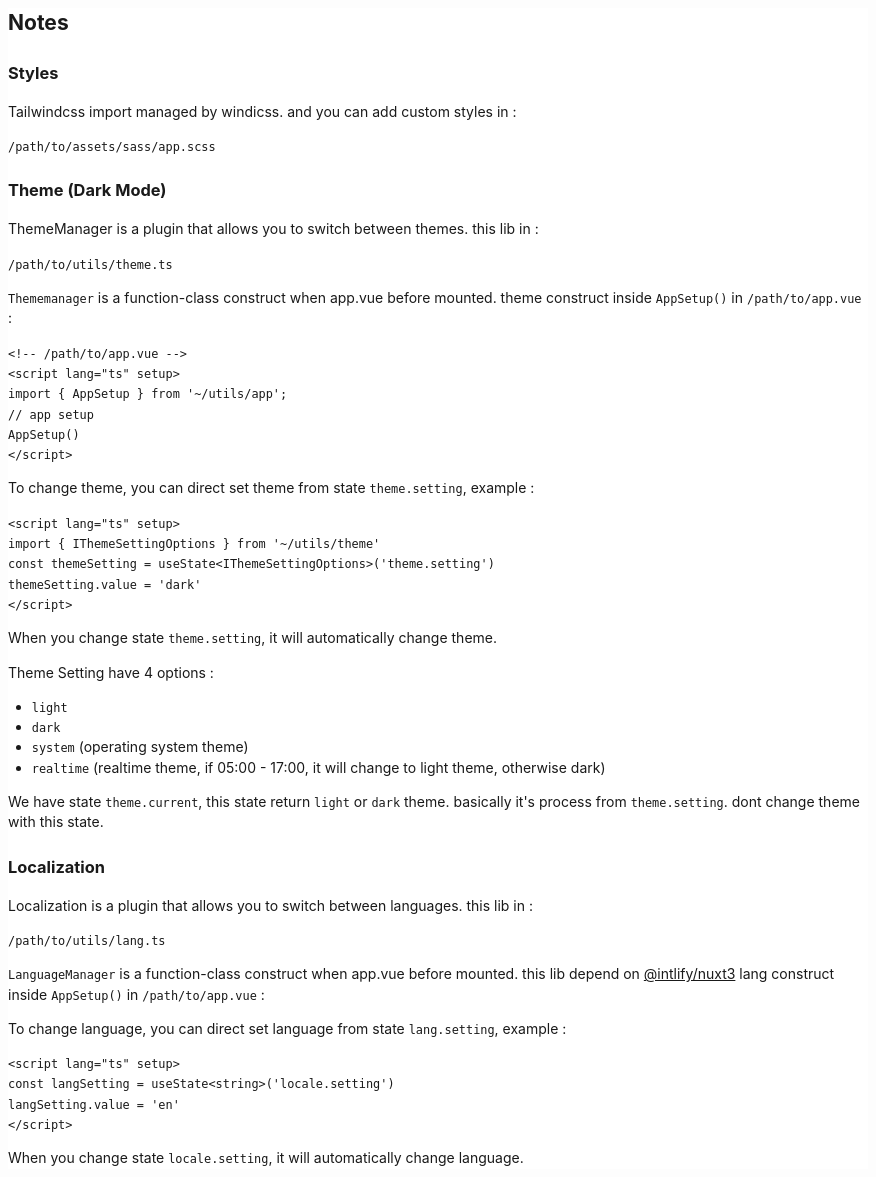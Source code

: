 ## Notes
### Styles
Tailwindcss import managed by windicss.
and you can add custom styles in :
```
/path/to/assets/sass/app.scss
```
### Theme (Dark Mode)
ThemeManager is a plugin that allows you to switch between themes. this lib in :
```
/path/to/utils/theme.ts
```
`Thememanager` is a function-class construct when app.vue before mounted. theme construct inside `AppSetup()` in `/path/to/app.vue` :
```vue
<!-- /path/to/app.vue -->
<script lang="ts" setup>
import { AppSetup } from '~/utils/app';
// app setup
AppSetup()
</script>
```
To change theme, you can direct set theme from state `theme.setting`, example :
```vue
<script lang="ts" setup>
import { IThemeSettingOptions } from '~/utils/theme'
const themeSetting = useState<IThemeSettingOptions>('theme.setting')
themeSetting.value = 'dark'
</script>
```
When you change state `theme.setting`, it will automatically change theme.

Theme Setting have 4 options :
- `light`
- `dark`
- `system` (operating system theme)
- `realtime` (realtime theme, if 05:00 - 17:00, it will change to light theme, otherwise dark)

We have state `theme.current`, this state return `light` or `dark` theme. basically it's process from `theme.setting`.
dont change theme with this state.
### Localization
Localization is a plugin that allows you to switch between languages. this lib in :
```
/path/to/utils/lang.ts
```
`LanguageManager` is a function-class construct when app.vue before mounted.
this lib depend on [@intlify/nuxt3](https://github.com/intlify/nuxt3)
lang construct inside `AppSetup()` in `/path/to/app.vue` :

<script lang="ts" setup>
import { AppSetup } from '~/utils/app';
// app setup
AppSetup()
</script>
To change language, you can direct set language from state `lang.setting`, example :
```vue
<script lang="ts" setup>
const langSetting = useState<string>('locale.setting')
langSetting.value = 'en'
</script>
```
When you change state `locale.setting`, it will automatically change language.
